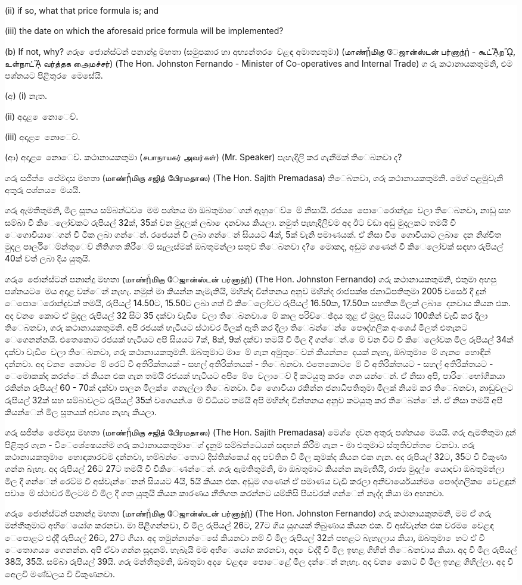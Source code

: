 (ii) if so, what that price formula is; and

(iii) the date on which the aforesaid price formula will be implemented?

(b) If not, why? ගරු ෙජොන්ස්ටන් පනාන්දු මහතා (සමුපකාර හා අභ්‍යන්තර ෙවළඳ අමාත්‍යතුමා) (மாண்ᾗமிகு ேஜான்ஸ்டன் பர்னாந்ᾐ - கூட்ᾌறᾫ, உள்நாட்ᾌ வர்த்தக அைமச்சர்) (The Hon. Johnston Fernando - Minister of Co-operatives and Internal Trade) ග රු කථානායකතුමනි, එම පශ්නයට පිළිතුර ෙමෙසේයි.

(අ) (i) නැත.

(ii) අදාළ ෙනොෙව්.

(iii) අදාළ ෙනොෙව්.

(ආ) අදාළ ෙනොෙව්. කථානායකතුමා (சபாநாயகர் அவர்கள்) (Mr. Speaker) පැහැදිලි කර ගැනීමක් තිෙබනවා ද?

ගරු සජිත් ෙපේමදාස මහතා (மாண்ᾗமிகு சஜித் பிேரமதாஸ) (The Hon. Sajith Premadasa) තිෙබනවා, ගරු කථානායකතුමනි. මෙග් පළමුවැනි අතුරු පශ්නය ෙමයයි.

ගරු ඇමතිතුමනි, මිල සූතය සම්බන්ධව ෙමම පශ්නය මා ඔබතුමාෙගන් ඇහුෙව් ෙම් නිසායි. රජය ෙපොෙරොන්දු ෙවලා තිෙබනවා, නාඩු සහ සම්බා වී කිෙලෝවකට රුපියල් 32ක්, 35ක් වන මුදලක් ලබා ෙදනවාය කියලා. නමුත් පැහැදිලිවම අද ඊට වඩා අඩු මුදලකට තමයි වී ෙගොවියාෙගන් වී ටික ලබා ගන්ෙන්. රජෙයන් වී ලබා ගන්ෙන් සියයට 4ක්, 5ක් වැනි පමාණයක්. ඒ නිසා වී ෙගොවියාට ලබා ෙදන නිශ්චිත මුදල පාර්ලිෙම්න්තුෙව් නීතිගත කිරීෙම් සැලැස්මක් ඔබතුමන්ලා සතුව තිෙබනවා ද? ෙමොකද, අඩුම ගණෙන් වී කිෙලෝවක් සඳහා රුපියල් 40ක් වත් ලබා දිය යුතුයි.

ගරු ෙජොන්ස්ටන් පනාන්දු මහතා (மாண்ᾗமிகு ேஜான்ஸ்டன் பர்னாந்ᾐ) (The Hon. Johnston Fernando) ගරු කථානායකතුමනි, එතුමා අහපු පශ්නයට ෙමය අදාළ වන්ෙන් නැහැ. නමුත් මා කියන්න කැමැතියි, මහින්ද චින්තනය අනුව මහින්ද රාජපක්ෂ ජනාධිපතිතුමා 2005 වසෙර් දී දුන් ෙපොෙරොන්දුවක් තමයි, රුපියල් 14.50ට, 15.50ට ලබා ගත් වී කිෙලෝවට රුපියල් 16.50ක, 17.50ක සහතික මිලක් ලබා ෙදනවාය කියන එක. අද වන ෙකොට ඒ මුදල රුපියල් 32 සිට 35 දක්වා වැඩි ෙවලා තිෙබනවා. ෙම් කාල පරිච්ෙඡ්දය තුළ ඒ මුදල සියයට 100කින් වැඩි කර දීලා තිෙබනවා, ගරු කථානායකතුමනි. අපි රජයක් හැටියට ස්ථාවර මිලක් ඇති කර දීලා තිෙබන්ෙන් ෙපෞද්ගලික අංශෙය් මිලත් එතැනට ෙගෙනන්නයි. එතෙකොට රජයක් හැටියට අපි සියයට 7ක්, 8ක්, 9ක් දක්වා තමයි වී මිල දී ගන්ෙන්. ෙම් වන විට වී කිෙලෝවක මිල රුපියල් 34ක් දක්වා වැඩි ෙවලා තිෙබනවා, ගරු කථානායකතුමනි. ඔබතුමාට මා ෙම් ගැන අමුතුෙවන් කියන්න ෙදයක් නැහැ, ඔබතුමා ෙම් ගැන ෙහොඳින් දන්නවා. අද වන ෙකොට ෙම් රෙට් වී අතිරික්තයක් - සහල් අතිරික්තයක් - තිෙබනවා. එතෙකොට ෙම් වී අතිරික්තයට - සහල් අතිරික්තයට - ෙමොකක්ද කරන්ෙන් කියන එක ගැන තමයි රජයක් හැටියට අපි ෙම් ෙවලාෙව් දී කටයුතු කර ෙගන යන්ෙන්. ඒ නිසා අපි, පාරිෙභෝගිකයා රකින්න රුපියල් 60 - 70ක් දක්වා පාලන මිලක් ෙගනැල්ලා තිෙබනවා. වී ෙගොවියා රකින්න ජනාධිපතිතුමා මිලක් නියම කර තිෙබනවා, නාඩුවලට රුපියල් 32ක් සහ සම්බාවලට රුපියල් 35ක් වශෙයන්. ෙම් විධියට තමයි අපි මහින්ද චින්තනය අනුව කටයුතු කර තිෙබන්ෙන්. ඒ නිසා තමයි අපි කියන්ෙන් මිල සූතයක් අවශ්‍ය නැහැ කියලා.

ගරු සජිත් ෙපේමදාස මහතා (மாண்ᾗமிகு சஜித் பிேரமதாஸ) (The Hon. Sajith Premadasa) මෙග් ෙදවන අතුරු පශ්නය ෙමයයි. ගරු ඇමතිතුමා දුන් පිළිතුර ගැන - විෙශේෂෙයන්ම ගරු කථානායකතුමාෙග් දැනුම සම්බන්ධෙයන් සඳහන් කිරීම ගැන - මා එතුමාට ස්තුතිවන්ත ෙවනවා. ගරු කථානායකතුමා ෙහොඳාකාරවම දන්නවා, හම්බන්ෙතොට දිස්තික්කෙය් අද පවතින වී මිල කුමක්ද කියන එක ගැන. අද රුපියල් 32ට, 35ට වී විකුණා ගන්න බැහැ. අද රුපියල් 26ට 27ට තමයි වී විකිෙණන්ෙන්. ගරු ඇමතිතුමනි, මා ඔබතුමාට කියන්න කැමැතියි, රාජ්‍ය මුදල් ෙයොදවා ඔබතුමන්ලා මිල දී ගන්ෙන් රෙට්ම වී අස්වැන්ෙනන් සියයට 4යි, 5යි කියන එක. අඩුම ගණෙන් ඒ පමාණය වැඩි කරලා අනිවාර්යෙයන්ම ෙපෞද්ගලික ෙවෙළඳුන් පවා ෙම් ස්ථාවර මිලටම වී මිල දී ගත යුතුයි කියන කාරණය නීතිගත කරන්නට යම්කිසි පියවරක් ගන්ෙන් නැද්ද කියා මා අහනවා.

ගරු ෙජොන්ස්ටන් පනාන්දු මහතා (மாண்ᾗமிகு ேஜான்ஸ்டன் பர்னாந்ᾐ) (The Hon. Johnston Fernando) ගරු කථානායකුතමනි, මම ඒ ගරු මන්තීතුමාට අභිෙයෝග කරනවා. මා පිළිගන්නවා, වී මිල රුපියල් 26ට, 27ට ගිය යුගයක් තිබුණාය කියන එක. වී අස්වැන්න එක වරම ෙවෙළඳ ෙපොළට එද්දී රුපියල් 26ට, 27ට ගියා. අද තමුන්නාන්ෙසේ කියනවා නම් වී මිල රුපියල් 32න් පහළට බැහැලාය කියා, ඔබතුමා ෙහට ඒ වී ෙතොගය ෙගෙනන්න. අපි ඒවා ගන්න සූදානම්. හැබැයි මම අභිෙයෝග කරනවා, අද ෙවද්දී වී මිල ඉහළ ගිහින් තිෙබනවාය කියා. අද වී මිල රුපියල් 38යි, 35යි. සම්බා රුපියල් 39යි. ගරු මන්තීතුමනි, ඔබතුමා අද ෙවළඳ ෙපොෙළේ මිල දන්ෙන් නැහැ. අද වන ෙකොට වී මිල ඉහළ ගිහිල්ලා. අද වී අෙලවි මණ්ඩලය වී විකුණනවා.
